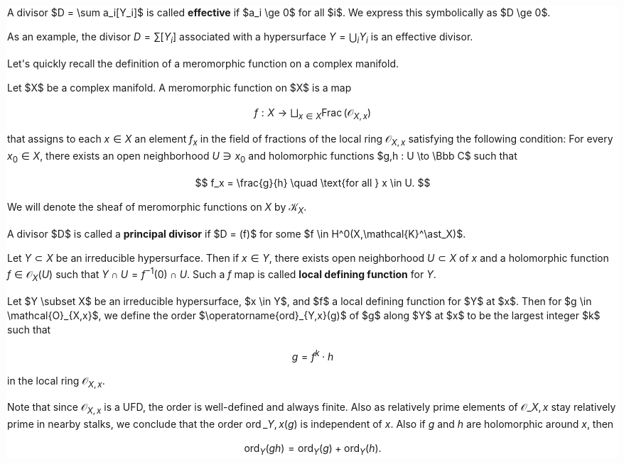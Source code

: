 <div class="definition">
A divisor $D = \sum a_i[Y_i]$ is called <b>effective</b> if $a_i \ge 0$ for all $i$. We express this symbolically as $D \ge 0$.
</div>

As an example, the divisor $D = \sum [Y_i]$ associated with a hypersurface $Y = \bigcup_i Y_i$ is an effective divisor.

Let's quickly recall the definition of a meromorphic function on a complex manifold.

<div class="definition">
Let $X$ be a complex manifold. A meromorphic function on $X$ is a map

$$
f : X \to \bigsqcup_{x \in X} \operatorname{Frac}(\mathcal{O}_{X,x})
$$

that assigns to each $x \in X$ an element $f_x$ in the field of fractions of the local ring $\mathcal{O}_{X,x}$ satisfying the following condition: For every $x_0 \in X$, there exists an open neighborhood $U \ni x_0$ and holomorphic functions $g,h : U \to \Bbb C$ such that

$$
f_x = \frac{g}{h} \quad \text{for all } x \in U.
$$

</div>

We will denote the sheaf of meromorphic functions on $X$ by $\mathcal{K}_X$.

<div class="definition">
A divisor $D$ is called a <b>principal divisor</b> if $D = (f)$ for some $f \in H^0(X,\mathcal{K}^\ast_X)$.
</div>

Let $Y \subset X$ be an irreducible hypersurface. Then if $x \in Y$, there exists open neighborhood $U \subset X$ of $x$ and a holomorphic function $f \in \mathcal{O}_X(U)$ such that $Y \cap U = f^{-1}(0) \cap U$. Such a $f$ map is called <b>local defining function</b> for $Y$.

<div class="definition">
Let $Y \subset X$ be an irreducible hypersurface, $x \in Y$, and $f$ a local defining function for $Y$ at $x$. Then for $g \in \mathcal{O}_{X,x}$, we define the order $\operatorname{ord}_{Y,x}(g)$ of $g$ along $Y$ at $x$ to be the largest integer $k$ such that 

$$
g = f^k \cdot h
$$

in the local ring $\mathcal{O}_{X,x}$.

</div>

Note that since $\mathcal{O}_{X,x}$ is a UFD, the order is well-defined and always finite. Also as relatively prime elements of $\mathcal{O}\_{X,x}$ stay relatively prime in nearby stalks, we conclude that the order $\operatorname{ord}\_{Y,x}(g)$ is independent of $x$. Also if $g$ and $h$ are holomorphic around $x$, then

$$
\operatorname{ord}_Y(gh) = \operatorname{ord}_Y(g) + \operatorname{ord}_Y(h).
$$


[^1]: One usually assumes $Y$ to have only finitely many irreducible components. This is true for example when $X$ is compact.